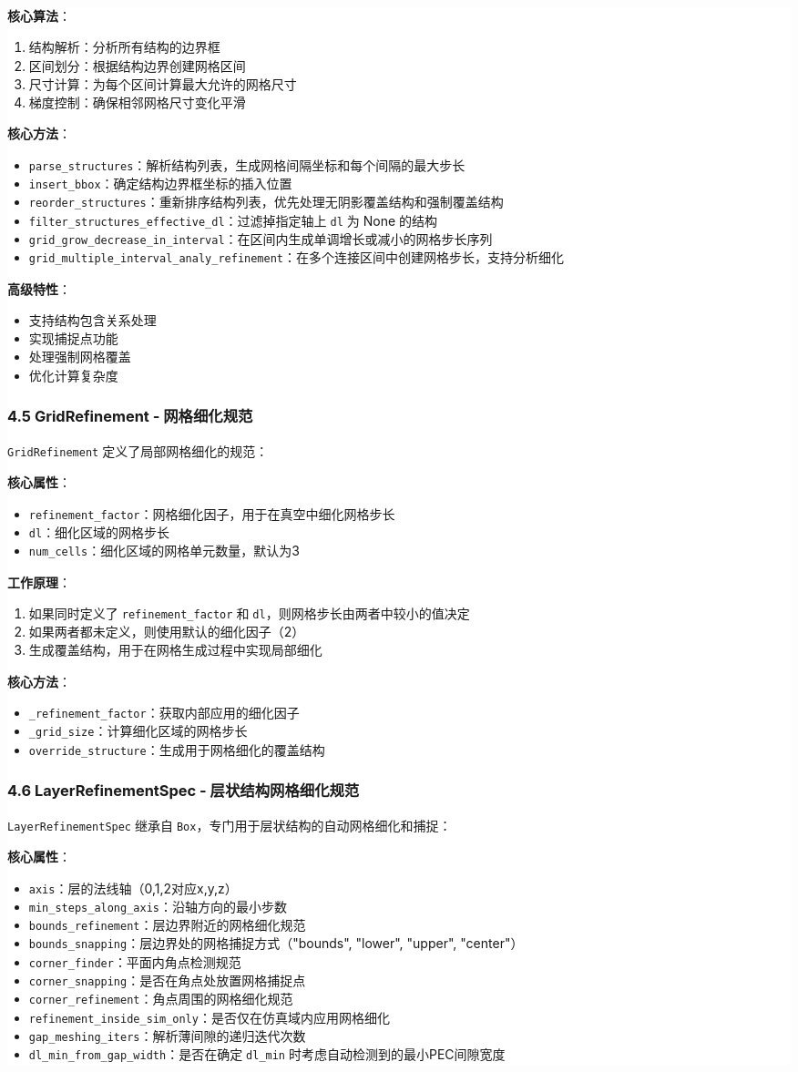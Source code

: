 **核心算法**：

1. 结构解析：分析所有结构的边界框
2. 区间划分：根据结构边界创建网格区间
3. 尺寸计算：为每个区间计算最大允许的网格尺寸
4. 梯度控制：确保相邻网格尺寸变化平滑

**核心方法**：

- `parse_structures`：解析结构列表，生成网格间隔坐标和每个间隔的最大步长
- `insert_bbox`：确定结构边界框坐标的插入位置
- `reorder_structures`：重新排序结构列表，优先处理无阴影覆盖结构和强制覆盖结构
- `filter_structures_effective_dl`：过滤掉指定轴上 `dl` 为 None 的结构
- `grid_grow_decrease_in_interval`：在区间内生成单调增长或减小的网格步长序列
- `grid_multiple_interval_analy_refinement`：在多个连接区间中创建网格步长，支持分析细化

**高级特性**：

- 支持结构包含关系处理
- 实现捕捉点功能
- 处理强制网格覆盖
- 优化计算复杂度

### 4.5 GridRefinement - 网格细化规范

`GridRefinement` 定义了局部网格细化的规范：

**核心属性**：

- `refinement_factor`：网格细化因子，用于在真空中细化网格步长
- `dl`：细化区域的网格步长
- `num_cells`：细化区域的网格单元数量，默认为3

**工作原理**：

1. 如果同时定义了 `refinement_factor` 和 `dl`，则网格步长由两者中较小的值决定
2. 如果两者都未定义，则使用默认的细化因子（2）
3. 生成覆盖结构，用于在网格生成过程中实现局部细化

**核心方法**：

- `_refinement_factor`：获取内部应用的细化因子
- `_grid_size`：计算细化区域的网格步长
- `override_structure`：生成用于网格细化的覆盖结构

### 4.6 LayerRefinementSpec - 层状结构网格细化规范

`LayerRefinementSpec` 继承自 `Box`，专门用于层状结构的自动网格细化和捕捉：

**核心属性**：

- `axis`：层的法线轴（0,1,2对应x,y,z）
- `min_steps_along_axis`：沿轴方向的最小步数
- `bounds_refinement`：层边界附近的网格细化规范
- `bounds_snapping`：层边界处的网格捕捉方式（"bounds", "lower", "upper", "center"）
- `corner_finder`：平面内角点检测规范
- `corner_snapping`：是否在角点处放置网格捕捉点
- `corner_refinement`：角点周围的网格细化规范
- `refinement_inside_sim_only`：是否仅在仿真域内应用网格细化
- `gap_meshing_iters`：解析薄间隙的递归迭代次数
- `dl_min_from_gap_width`：是否在确定 `dl_min` 时考虑自动检测到的最小PEC间隙宽度
